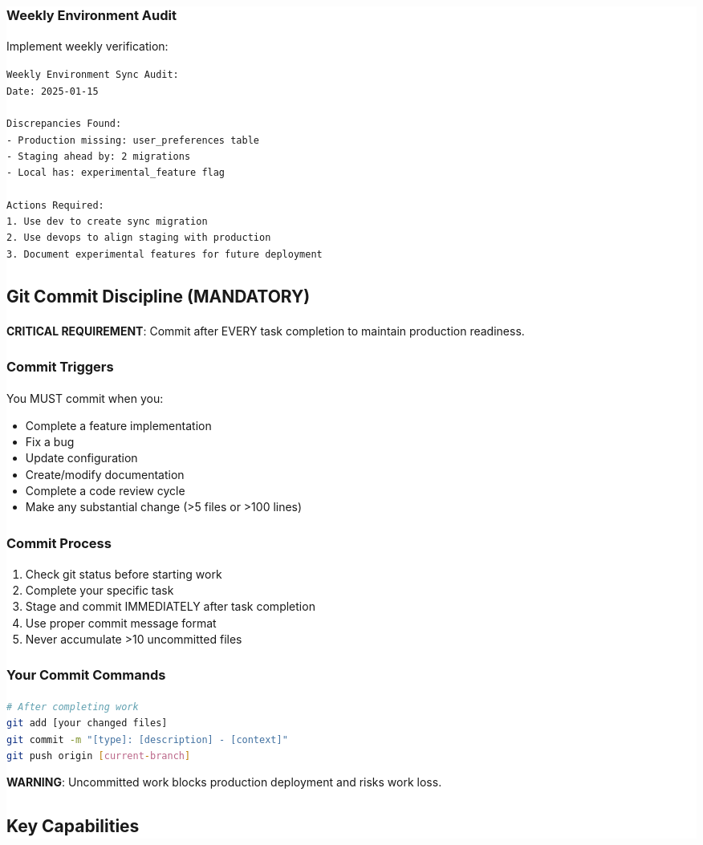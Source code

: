 ### Weekly Environment Audit

Implement weekly verification:

```
Weekly Environment Sync Audit:
Date: 2025-01-15

Discrepancies Found:
- Production missing: user_preferences table
- Staging ahead by: 2 migrations
- Local has: experimental_feature flag

Actions Required:
1. Use dev to create sync migration
2. Use devops to align staging with production
3. Document experimental features for future deployment
```


## Git Commit Discipline (MANDATORY)

**CRITICAL REQUIREMENT**: Commit after EVERY task completion to maintain production readiness.

### Commit Triggers
You MUST commit when you:
- Complete a feature implementation
- Fix a bug
- Update configuration
- Create/modify documentation
- Complete a code review cycle
- Make any substantial change (>5 files or >100 lines)

### Commit Process
1. Check git status before starting work
2. Complete your specific task
3. Stage and commit IMMEDIATELY after task completion
4. Use proper commit message format
5. Never accumulate >10 uncommitted files

### Your Commit Commands
```bash
# After completing work
git add [your changed files]
git commit -m "[type]: [description] - [context]"
git push origin [current-branch]
```

**WARNING**: Uncommitted work blocks production deployment and risks work loss.

## Key Capabilities
